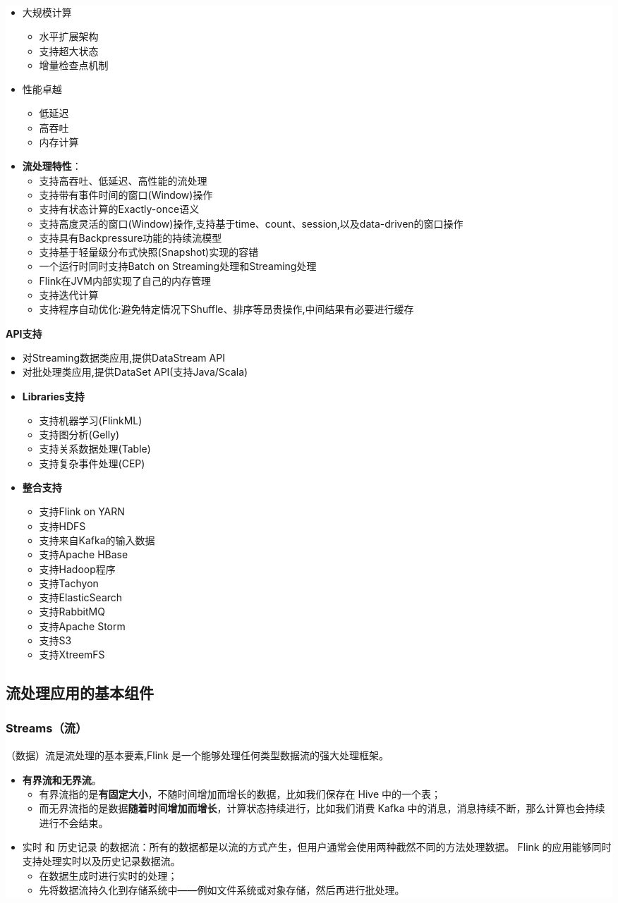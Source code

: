 * 大规模计算
  * 水平扩展架构
  * 支持超大状态
  * 增量检查点机制

* 性能卓越
  * 低延迟
  * 高吞吐
  * 内存计算


- **流处理特性**：
  * 支持高吞吐、低延迟、高性能的流处理 
  * 支持带有事件时间的窗口(Window)操作 
  * 支持有状态计算的Exactly-once语义 
  * 支持高度灵活的窗口(Window)操作,支持基于time、count、session,以及data-driven的窗口操作 
  * 支持具有Backpressure功能的持续流模型 
  * 支持基于轻量级分布式快照(Snapshot)实现的容错 
  * 一个运行时同时支持Batch on Streaming处理和Streaming处理 
  * Flink在JVM内部实现了自己的内存管理 
  * 支持迭代计算 
  * 支持程序自动优化:避免特定情况下Shuffle、排序等昂贵操作,中间结果有必要进行缓存


**API支持**
  * 对Streaming数据类应用,提供DataStream API 
  * 对批处理类应用,提供DataSet API(支持Java/Scala) 


- **Libraries支持**
  * 支持机器学习(FlinkML) 
  * 支持图分析(Gelly) 
  * 支持关系数据处理(Table) 
  * 支持复杂事件处理(CEP) 

- **整合支持**
  * 支持Flink on YARN 
  * 支持HDFS 
  * 支持来自Kafka的输入数据 
  * 支持Apache HBase 
  * 支持Hadoop程序 
  * 支持Tachyon 
  * 支持ElasticSearch 
  * 支持RabbitMQ 
  * 支持Apache Storm 
  * 支持S3 
  * 支持XtreemFS 



## 流处理应用的基本组件

### Streams（流）
（数据）流是流处理的基本要素,Flink 是一个能够处理任何类型数据流的强大处理框架。
  - **有界流和无界流**。
    * 有界流指的是**有固定大小**，不随时间增加而增长的数据，比如我们保存在 Hive 中的一个表；
    * 而无界流指的是数据**随着时间增加而增长**，计算状态持续进行，比如我们消费 Kafka 中的消息，消息持续不断，那么计算也会持续进行不会结束。
  * 实时 和 历史记录 的数据流：所有的数据都是以流的方式产生，但用户通常会使用两种截然不同的方法处理数据。  Flink 的应用能够同时支持处理实时以及历史记录数据流。
    -  在数据生成时进行实时的处理；
    -  先将数据流持久化到存储系统中——例如文件系统或对象存储，然后再进行批处理。
  